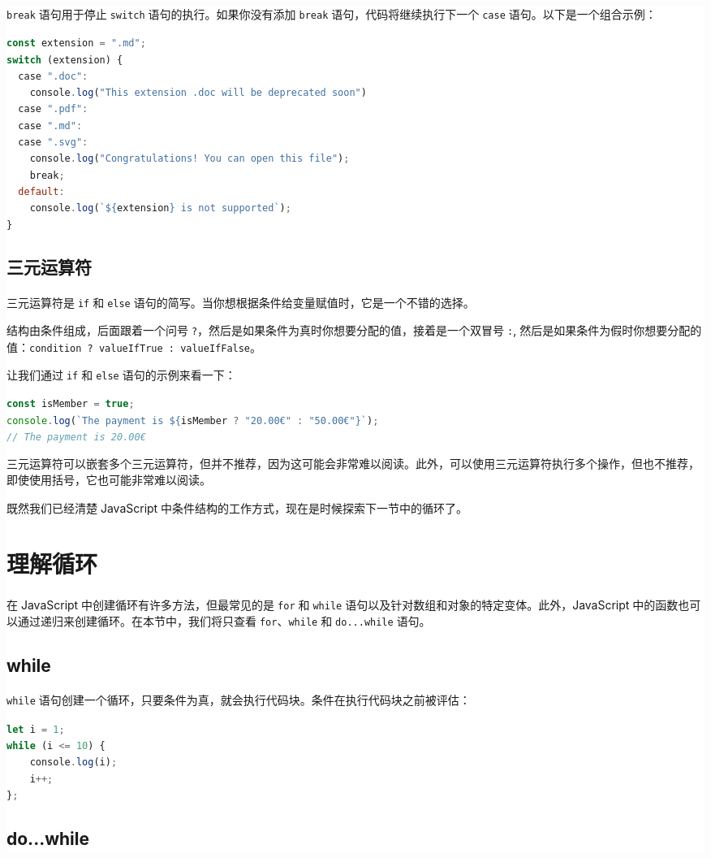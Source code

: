 `break` 语句用于停止 `switch` 语句的执行。如果你没有添加 `break` 语句，代码将继续执行下一个 `case` 语句。以下是一个组合示例：

```js
const extension = ".md";
switch (extension) {
  case ".doc":
    console.log("This extension .doc will be deprecated soon")
  case ".pdf":
  case ".md":
  case ".svg":
    console.log("Congratulations! You can open this file");
    break;
  default:
    console.log(`${extension} is not supported`);
}
```

## 三元运算符

三元运算符是 `if` 和 `else` 语句的简写。当你想根据条件给变量赋值时，它是一个不错的选择。

结构由条件组成，后面跟着一个问号 `?`，然后是如果条件为真时你想要分配的值，接着是一个双冒号 `:`, 然后是如果条件为假时你想要分配的值：`condition ? valueIfTrue : valueIfFalse`。

让我们通过 `if` 和 `else` 语句的示例来看一下：

```js
const isMember = true;
console.log(`The payment is ${isMember ? "20.00€" : "50.00€"}`);
// The payment is 20.00€
```

三元运算符可以嵌套多个三元运算符，但并不推荐，因为这可能会非常难以阅读。此外，可以使用三元运算符执行多个操作，但也不推荐，即使使用括号，它也可能非常难以阅读。

既然我们已经清楚 JavaScript 中条件结构的工作方式，现在是时候探索下一节中的循环了。

# 理解循环

在 JavaScript 中创建循环有许多方法，但最常见的是 `for` 和 `while` 语句以及针对数组和对象的特定变体。此外，JavaScript 中的函数也可以通过递归来创建循环。在本节中，我们将只查看 `for`、`while` 和 `do...while` 语句。

## while

`while` 语句创建一个循环，只要条件为真，就会执行代码块。条件在执行代码块之前被评估：

```js
let i = 1;
while (i <= 10) {
    console.log(i);
    i++;
};
```

## do...while
